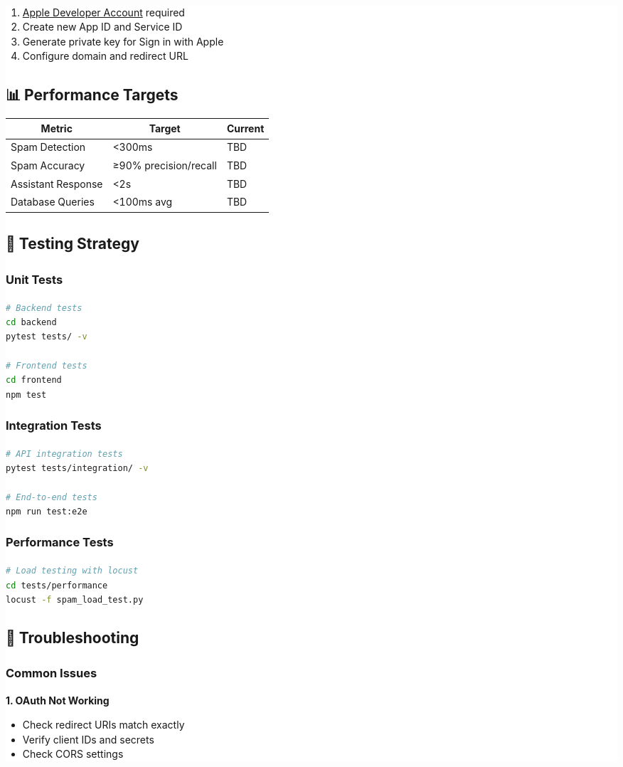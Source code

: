 1. [Apple Developer Account](https://developer.apple.com/) required
2. Create new App ID and Service ID
3. Generate private key for Sign in with Apple
4. Configure domain and redirect URL

## 📊 Performance Targets

| Metric | Target | Current |
|--------|--------|---------|
| Spam Detection | <300ms | TBD |
| Spam Accuracy | ≥90% precision/recall | TBD |
| Assistant Response | <2s | TBD |
| Database Queries | <100ms avg | TBD |

## 🧪 Testing Strategy

### Unit Tests
```bash
# Backend tests
cd backend
pytest tests/ -v

# Frontend tests
cd frontend
npm test
```

### Integration Tests
```bash
# API integration tests
pytest tests/integration/ -v

# End-to-end tests
npm run test:e2e
```

### Performance Tests
```bash
# Load testing with locust
cd tests/performance
locust -f spam_load_test.py
```

## 🚨 Troubleshooting

### Common Issues

**1. OAuth Not Working**
- Check redirect URIs match exactly
- Verify client IDs and secrets
- Check CORS settings
